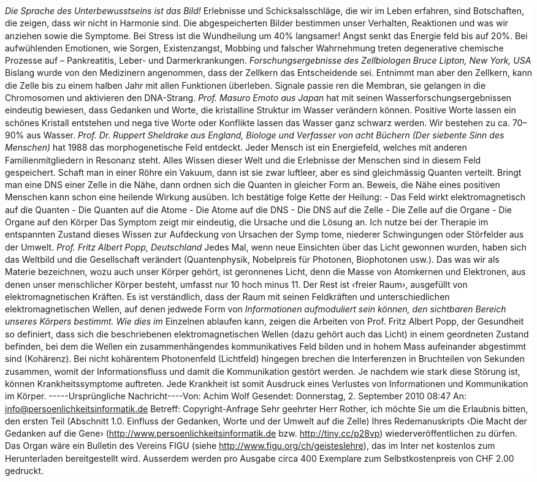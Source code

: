 _Die Sprache des Unterbewusstseins ist das Bild!_ Erlebnisse und Schicksalsschläge, die wir im Leben erfahren, sind Botschaften, die zeigen, dass wir nicht in Harmonie sind. Die abgespeicherten Bilder bestimmen unser Verhalten, Reaktionen und was wir anziehen sowie die Symptome. Bei Stress ist die Wundheilung um 40% langsamer! Angst senkt das Energie feld bis auf 20%. Bei aufwühlenden Emotionen, wie Sorgen, Existenzangst, Mobbing und falscher Wahrnehmung treten degenerative chemische Prozesse auf – Pankreatitis, Leber- und Darmerkrankungen. _Forschungsergebnisse des Zellbiologen Bruce Lipton, New York, USA_ Bislang wurde von den Medizinern angenommen, dass der Zellkern das Entscheidende sei. Entnimmt man aber den Zellkern, kann die Zelle bis zu einem halben Jahr mit allen Funktionen überleben. Signale passie ren die Membran, sie gelangen in die Chromosomen und aktivieren den DNA-Strang. _Prof. Masuro Emoto aus Japan_ hat mit seinen Wasserforschungsergebnissen eindeutig bewiesen, dass Gedanken und Worte, die kristalline Struktur im Wasser verändern können. Positive Worte lassen ein schönes Kristall entstehen und nega tive Worte oder Konflikte lassen das Wasser ganz schwarz werden. Wir bestehen zu ca. 70–90% aus Wasser.
_Prof. Dr. Ruppert Sheldrake aus England, Biologe und Verfasser von acht Büchern (Der siebente Sinn des_ _Menschen)_ hat 1988 das morphogenetische Feld entdeckt. Jeder Mensch ist ein Energiefeld, welches mit anderen Familienmitgliedern in Resonanz steht. Alles Wissen dieser Welt und die Erlebnisse der Menschen sind in diesem Feld gespeichert. Schaft man in einer Röhre ein Vakuum, dann ist sie zwar luftleer, aber es sind gleichmässig Quanten verteilt. Bringt man eine DNS einer Zelle in die Nähe, dann ordnen sich die Quanten in gleicher Form an. Beweis, die Nähe eines positiven Menschen kann schon eine heilende Wirkung ausüben. Ich bestätige folge Kette der Heilung: - Das Feld wirkt elektromagnetisch auf die Quanten - Die Quanten auf die Atome - Die Atome auf die DNS - Die DNS auf die Zelle - Die Zelle auf die Organe - Die Organe auf den Körper Das Symptom zeigt mir eindeutig, die Ursache und die Lösung an. Ich nutze bei der Therapie im entspannten Zustand dieses Wissen zur Aufdeckung von Ursachen der Symp tome, niederer Schwingungen oder Störfelder aus der Umwelt. _Prof. Fritz Albert Popp, Deutschland_ Jedes Mal, wenn neue Einsichten über das Licht gewonnen wurden, haben sich das Weltbild und die Gesellschaft verändert (Quantenphysik, Nobelpreis für Photonen, Biophotonen usw.). Das was wir als Materie bezeichnen, wozu auch unser Körper gehört, ist geronnenes Licht, denn die Masse von Atomkernen und Elektronen, aus denen unser menschlicher Körper besteht, umfasst nur 10 hoch minus 11. Der Rest ist ‹freier Raum›, ausgefüllt von elektromagnetischen Kräften. Es ist verständlich, dass der Raum mit seinen Feldkräften und unterschiedlichen elektromagnetischen Wellen, auf denen jedwede Form von _Informationen aufmoduliert sein können, den sichtbaren Bereich unseres Körpers bestimmt. Wie dies im_ Einzelnen ablaufen kann, zeigen die Arbeiten von Prof. Fritz Albert Popp, der Gesundheit so definiert, dass sich die beschriebenen elektromagnetischen Wellen (dazu gehört auch das Licht) in einem geordneten Zustand befinden, bei dem die Wellen ein zusammenhängendes kommunikatives Feld bilden und in hohem Mass aufeinander abgestimmt sind (Kohärenz). Bei nicht kohärentem Photonenfeld (Lichtfeld) hingegen brechen die Interferenzen in Bruchteilen von Sekunden zusammen, womit der Informationsfluss und damit die Kommunikation gestört werden.
Je nachdem wie stark diese Störung ist, können Krankheitssymptome auftreten. Jede Krankheit ist somit Ausdruck eines Verlustes von Informationen und Kommunikation im Körper.
-----Ursprüngliche Nachricht----Von: Achim Wolf Gesendet: Donnerstag, 2. September 2010 08:47 An: info@persoenlichkeitsinformatik.de Betreff: Copyright-Anfrage Sehr geehrter Herr Rother, ich möchte Sie um die Erlaubnis bitten, den ersten Teil (Abschnitt 1.0. Einfluss der Gedanken, Worte und der Umwelt auf die Zelle) Ihres Redemanuskripts ‹Die Macht der Gedanken auf die Gene› (http://www.persoenlichkeitsinformatik.de bzw. http://tiny.cc/p28vp) wiederveröffentlichen zu dürfen. Das Organ wäre ein Bulletin des Vereins FIGU (siehe http://www.figu.org/ch/geisteslehre), das im Inter net kostenlos zum Herunterladen bereitgestellt wird. Ausserdem werden pro Ausgabe circa 400 Exemplare zum Selbstkostenpreis von CHF 2.00 gedruckt.
